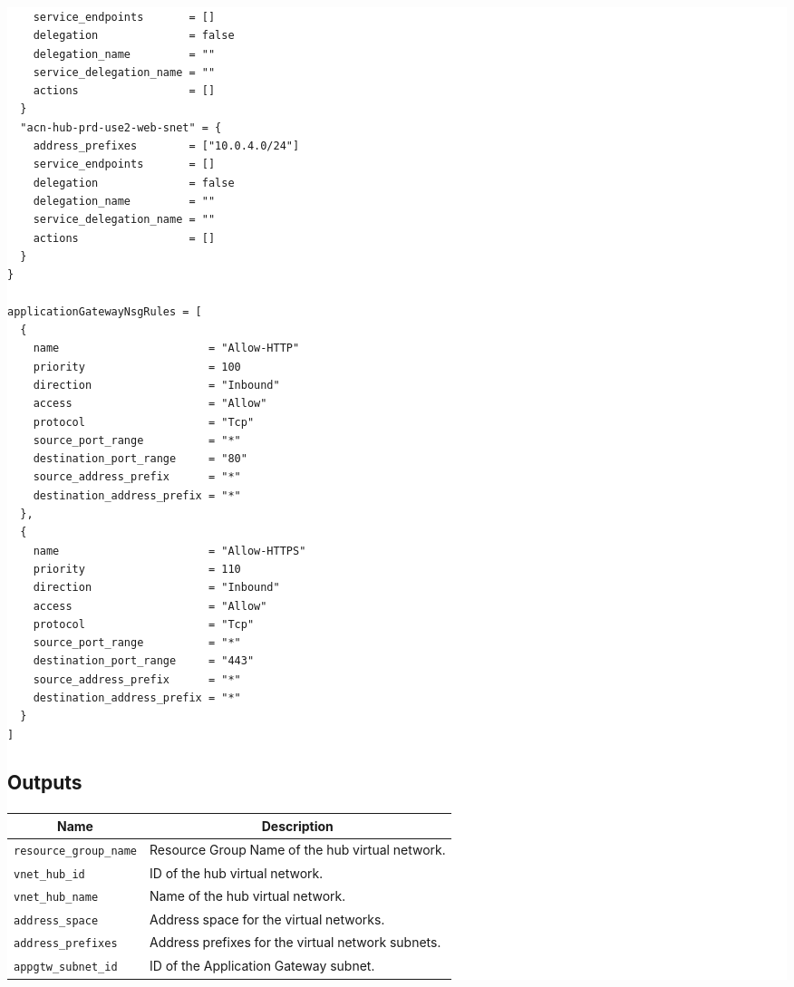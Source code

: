 ```hcl
    service_endpoints       = []
    delegation              = false
    delegation_name         = ""
    service_delegation_name = ""
    actions                 = []
  }
  "acn-hub-prd-use2-web-snet" = {
    address_prefixes        = ["10.0.4.0/24"]
    service_endpoints       = []
    delegation              = false
    delegation_name         = ""
    service_delegation_name = ""
    actions                 = []
  }
}

applicationGatewayNsgRules = [
  {
    name                       = "Allow-HTTP"
    priority                   = 100
    direction                  = "Inbound"
    access                     = "Allow"
    protocol                   = "Tcp"
    source_port_range          = "*"
    destination_port_range     = "80"
    source_address_prefix      = "*"
    destination_address_prefix = "*"
  },
  {
    name                       = "Allow-HTTPS"
    priority                   = 110
    direction                  = "Inbound"
    access                     = "Allow"
    protocol                   = "Tcp"
    source_port_range          = "*"
    destination_port_range     = "443"
    source_address_prefix      = "*"
    destination_address_prefix = "*"
  }
]
```

## Outputs

| Name                 | Description                                      |
|----------------------|--------------------------------------------------|
| `resource_group_name` | Resource Group Name of the hub virtual network. |
| `vnet_hub_id`        | ID of the hub virtual network.                   |
| `vnet_hub_name`      | Name of the hub virtual network.                 |
| `address_space`      | Address space for the virtual networks.          |
| `address_prefixes`   | Address prefixes for the virtual network subnets.|
| `appgtw_subnet_id`   | ID of the Application Gateway subnet.            |
